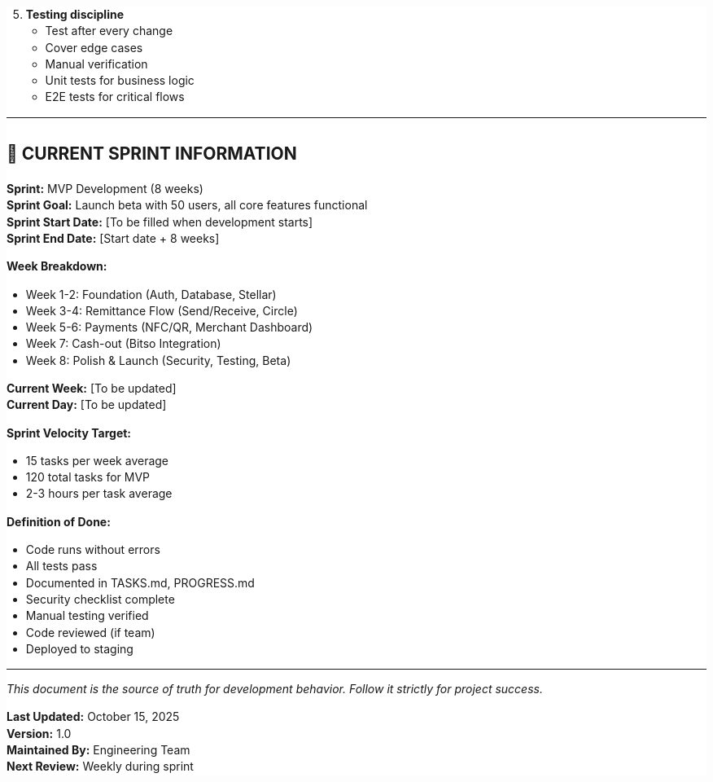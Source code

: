 5. **Testing discipline**
   - Test after every change
   - Cover edge cases
   - Manual verification
   - Unit tests for business logic
   - E2E tests for critical flows

---

## 📅 CURRENT SPRINT INFORMATION

**Sprint:** MVP Development (8 weeks)  
**Sprint Goal:** Launch beta with 50 users, all core features functional  
**Sprint Start Date:** [To be filled when development starts]  
**Sprint End Date:** [Start date + 8 weeks]

**Week Breakdown:**

- Week 1-2: Foundation (Auth, Database, Stellar)
- Week 3-4: Remittance Flow (Send/Receive, Circle)
- Week 5-6: Payments (NFC/QR, Merchant Dashboard)
- Week 7: Cash-out (Bitso Integration)
- Week 8: Polish & Launch (Security, Testing, Beta)

**Current Week:** [To be updated]  
**Current Day:** [To be updated]

**Sprint Velocity Target:**

- 15 tasks per week average
- 120 total tasks for MVP
- 2-3 hours per task average

**Definition of Done:**

- Code runs without errors
- All tests pass
- Documented in TASKS.md, PROGRESS.md
- Security checklist complete
- Manual testing verified
- Code reviewed (if team)
- Deployed to staging

---

_This document is the source of truth for development behavior. Follow it strictly for project success._

**Last Updated:** October 15, 2025  
**Version:** 1.0  
**Maintained By:** Engineering Team  
**Next Review:** Weekly during sprint
